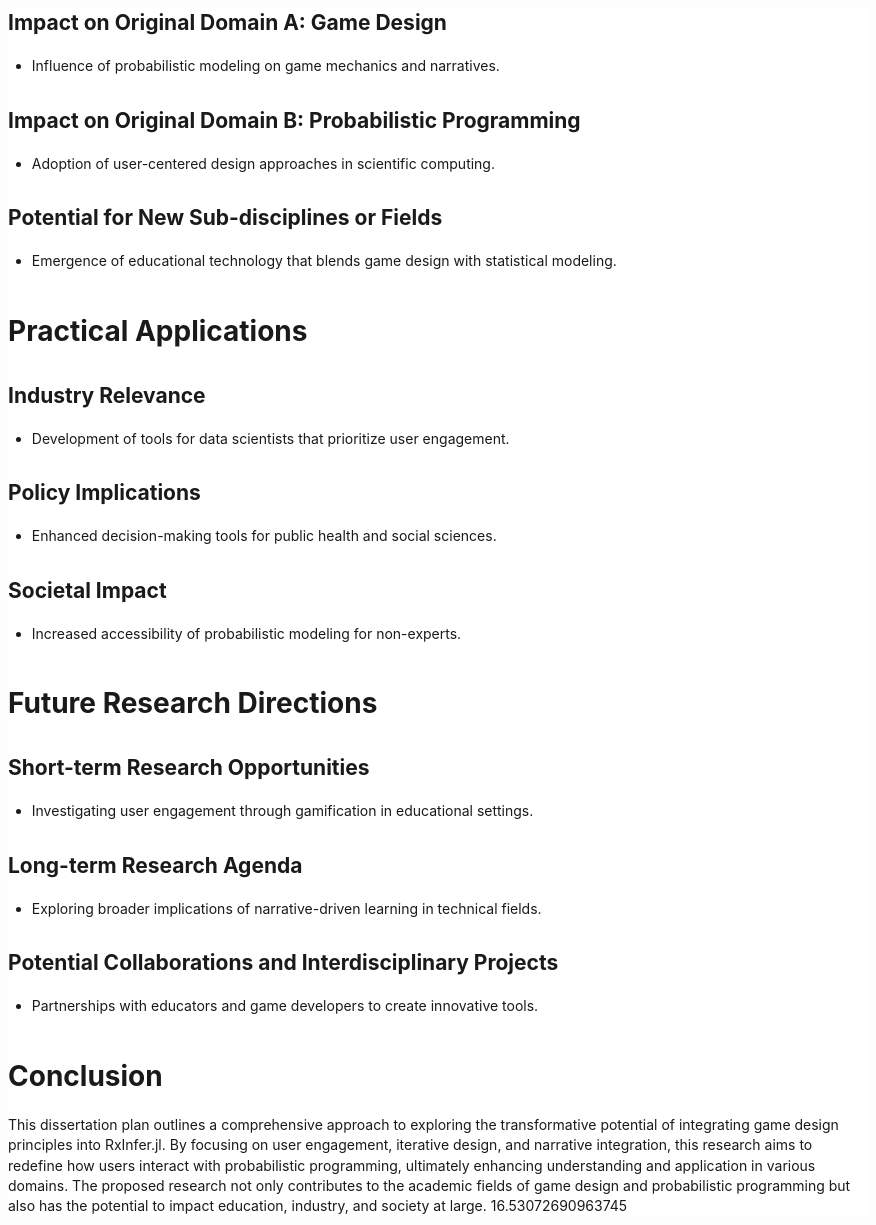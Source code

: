 ## Impact on Original Domain A: Game Design
- Influence of probabilistic modeling on game mechanics and narratives.

## Impact on Original Domain B: Probabilistic Programming
- Adoption of user-centered design approaches in scientific computing.

## Potential for New Sub-disciplines or Fields
- Emergence of educational technology that blends game design with statistical modeling.

# Practical Applications

## Industry Relevance
- Development of tools for data scientists that prioritize user engagement.

## Policy Implications
- Enhanced decision-making tools for public health and social sciences.

## Societal Impact
- Increased accessibility of probabilistic modeling for non-experts.

# Future Research Directions

## Short-term Research Opportunities
- Investigating user engagement through gamification in educational settings.

## Long-term Research Agenda
- Exploring broader implications of narrative-driven learning in technical fields.

## Potential Collaborations and Interdisciplinary Projects
- Partnerships with educators and game developers to create innovative tools.

# Conclusion

This dissertation plan outlines a comprehensive approach to exploring the transformative potential of integrating game design principles into RxInfer.jl. By focusing on user engagement, iterative design, and narrative integration, this research aims to redefine how users interact with probabilistic programming, ultimately enhancing understanding and application in various domains. The proposed research not only contributes to the academic fields of game design and probabilistic programming but also has the potential to impact education, industry, and society at large. 16.53072690963745